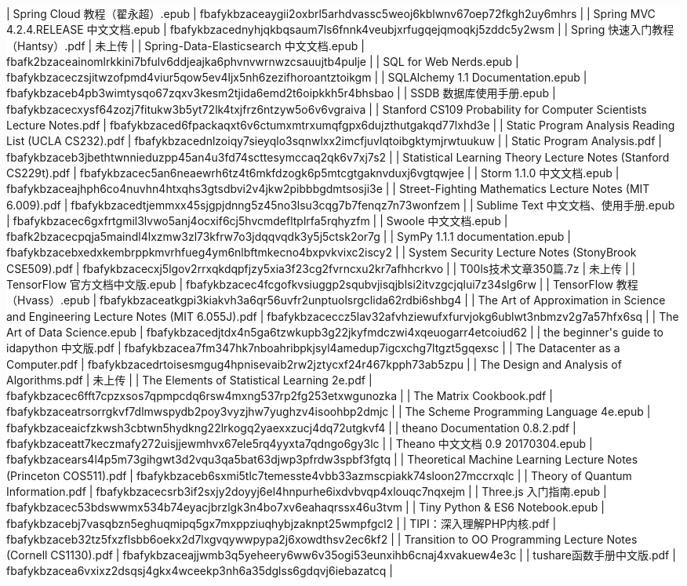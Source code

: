 | Spring Cloud 教程（翟永超）.epub | fbafykbzaceaygii2oxbrl5arhdvassc5weoj6kblwnv67oep72fkgh2uy6mhrs |
| Spring MVC 4.2.4.RELEASE 中文文档.epub | fbafykbzacednyhjqkbqsaum7ls6fnnk4veubjxrfugqejqmoqkj5zddc5y2wsm |
| Spring 快速入门教程（Hantsy）.pdf | 未上传 |
| Spring-Data-Elasticsearch 中文文档.epub | fbafk2bzaceainomlrkkini7bfulv6ddjeajka6phvnvwrnwzcsauujtb4pulje |
| SQL for Web Nerds.epub | fbafykbzaceczsjitwzofpmd4viur5qow5ev4ljx5nh6zezifhoroantztoikgm |
| SQLAlchemy 1.1 Documentation.epub | fbafykbzaceb4pb3wimtysqo67zqxv3kesm2tjida6emd2t6oipkkh5r4bhsbao |
| SSDB 数据库使用手册.epub | fbafykbzacecxysf64zozj7fitukw3b5yt72lk4txjfrz6ntzyw5o6v6vgraiva |
| Stanford CS109 Probability for Computer Scientists Lecture Notes.pdf | fbafykbzaced6fpackaqxt6v6ctumxmtrxumqfgpx6dujzthutgakqd77lxhd3e |
| Static Program Analysis Reading List (UCLA CS232).pdf | fbafykbzacednlzoiqy7sieyqlo3sqnwlxx2imcfjuvlqtoibgktymjrwtuukuw |
| Static Program Analysis.pdf | fbafykbzaceb3jbethtwnnieduzpp45an4u3fd74scttesymccaq2qk6v7xj7s2 |
| Statistical Learning Theory Lecture Notes (Stanford CS229t).pdf | fbafykbzacec5an6neaewrh6tz4t6mkfdzogk6p5mtcgtgaknvduxj6vgtqwjee |
| Storm 1.1.0 中文文档.epub | fbafykbzaceajhph6co4nuvhn4htxqhs3gtsdbvi2v4jkw2pibbbgdmtsosji3e |
| Street-Fighting Mathematics Lecture Notes (MIT 6.009).pdf | fbafykbzacedtjemmxx45sjgpjdnng5z45no3lsu3cqg7b7fenqz7n73wonfzem |
| Sublime Text 中文文档、使用手册.epub | fbafykbzacec6gxfrtgmil3lvwo5anj4ocxif6cj5hvcmdefltplrfa5rqhyzfm |
| Swoole 中文文档.epub | fbafk2bzacecpqja5maindl4lxzmw3zl73kfrw7o3jdqqvqdk3y5j5ctsk2or7g |
| SymPy 1.1.1 documentation.epub | fbafykbzacebxedxkembrppkmvrhfueg4ym6nlbftmkecno4bxpvkvixc2iscy2 |
| System Security Lecture Notes (StonyBrook CSE509).pdf | fbafykbzacecxj5lgov2rrxqkdqpfjzy5xia3f23cg2fvrncxu2kr7afhhcrkvo |
| T00ls技术文章350篇.7z | 未上传 |
| TensorFlow 官方文档中文版.epub | fbafykbzacec4fcgofkvsiuggp2squbvjisqjblsi2itvzgcjqlui7z34slg6rw |
| TensorFlow 教程（Hvass）.epub | fbafykbzaceatkgpi3kiakvh3a6qr56uvfr2unptuolsrgclida62rdbi6shbg4 |
| The Art of Approximation in Science and Engineering Lecture Notes (MIT 6.055J).pdf | fbafykbzaceccz5lav32afvhziewufxfurvjokg6ublwt3nbmzv2g7a57hfx6sq |
| The Art of Data Science.epub | fbafykbzacedjtdx4n5ga6tzwkupb3g22jkyfmdczwi4xqeuogarr4etcoiud62 |
| the beginner's guide to idapython 中文版.pdf | fbafykbzacea7fm347hk7nboahribpkjsyl4amedup7igcxchg7ltgzt5gqexsc |
| The Datacenter as a Computer.pdf | fbafykbzacedrtoisesmgug4hpnisevaib2rw2jztycxf24r467kpph73ab5zpu |
| The Design and Analysis of Algorithms.pdf | 未上传 |
| The Elements of Statistical Learning 2e.pdf | fbafykbzacec6fft7cpzxsos7qpmpcdq6rsw4mxng537rp2fg253etxwgunozka |
| The Matrix Cookbook.pdf | fbafykbzaceatrsorrgkvf7dlmwspydb2poy3vyzjhw7yughzv4isoohbp2dmjc |
| The Scheme Programming Language 4e.epub | fbafykbzaceaicfzkwsh3cbtwn5hydkng22lrkogq2yaexxzucj4dq72utgkvf4 |
| theano Documentation 0.8.2.pdf | fbafykbzaceatt7keczmafy272uisjjewmhvx67ele5rq4yyxta7qdngo6gy3lc |
| Theano 中文文档 0.9 20170304.epub | fbafykbzacears4l4p5m73gihgwt3d2vqu3qa5bat63djwp3pfrdw3spbf3fgtq |
| Theoretical Machine Learning Lecture Notes (Princeton COS511).pdf | fbafykbzaceb6sxmi5tlc7temesste4vbb33azmscpiakk74sloon27mccrxqlc |
| Theory of Quantum Information.pdf | fbafykbzacecsrb3if2sxjy2doyyj6el4hnpurhe6ixdvbvqp4xlouqc7nqxejm |
| Three.js 入门指南.epub | fbafykbzacec53bdswwmx534b74eyacjbrzlgk3n4bo7xv6eahaqrssx46u3tvm |
| Tiny Python & ES6 Notebook.epub | fbafykbzacebj7vasqbzn5eghuqmipq5gx7mxppziuqhybjzaknpt25wmpfgcl2 |
| TIPI：深入理解PHP内核.pdf | fbafykbzaceb32tz5fxzflsbb6oekx2d7lxgvqywwpypa2j6xowdthsv2ec6kf2 |
| Transition to OO Programming Lecture Notes (Cornell CS1130).pdf | fbafykbzaceajjwmb3q5yeheery6ww6v35ogi53eunxihb6cnaj4xvakuew4e3c |
| tushare函数手册中文版.pdf | fbafykbzacea6vxixz2dsqsj4gkx4wceekp3nh6a35dglss6gdqvj6iebazatcq |
